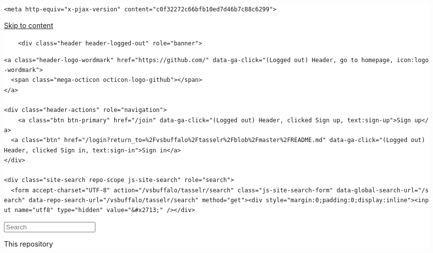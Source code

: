     


    <meta http-equiv="x-pjax-version" content="c0f32272c66bfb10ed7d46b7c88c6299">

      
  <meta name="description" content="tasselr - Some beta interfaces to Tassel&#39;s GBS data on HDF5">
  <meta name="go-import" content="github.com/vsbuffalo/tasselr git https://github.com/vsbuffalo/tasselr.git">

  <meta content="160549" name="octolytics-dimension-user_id" /><meta content="vsbuffalo" name="octolytics-dimension-user_login" /><meta content="20425902" name="octolytics-dimension-repository_id" /><meta content="vsbuffalo/tasselr" name="octolytics-dimension-repository_nwo" /><meta content="true" name="octolytics-dimension-repository_public" /><meta content="false" name="octolytics-dimension-repository_is_fork" /><meta content="20425902" name="octolytics-dimension-repository_network_root_id" /><meta content="vsbuffalo/tasselr" name="octolytics-dimension-repository_network_root_nwo" />
  <link href="https://github.com/vsbuffalo/tasselr/commits/master.atom" rel="alternate" title="Recent Commits to tasselr:master" type="application/atom+xml">

  </head>


  <body class="logged_out  env-production  vis-public page-blob">
    <a href="#start-of-content" tabindex="1" class="accessibility-aid js-skip-to-content">Skip to content</a>
    <div class="wrapper">
      
      
      


        
        <div class="header header-logged-out" role="banner">
  <div class="container clearfix">

    <a class="header-logo-wordmark" href="https://github.com/" data-ga-click="(Logged out) Header, go to homepage, icon:logo-wordmark">
      <span class="mega-octicon octicon-logo-github"></span>
    </a>

    <div class="header-actions" role="navigation">
        <a class="btn btn-primary" href="/join" data-ga-click="(Logged out) Header, clicked Sign up, text:sign-up">Sign up</a>
      <a class="btn" href="/login?return_to=%2Fvsbuffalo%2Ftasselr%2Fblob%2Fmaster%2FREADME.md" data-ga-click="(Logged out) Header, clicked Sign in, text:sign-in">Sign in</a>
    </div>

    <div class="site-search repo-scope js-site-search" role="search">
      <form accept-charset="UTF-8" action="/vsbuffalo/tasselr/search" class="js-site-search-form" data-global-search-url="/search" data-repo-search-url="/vsbuffalo/tasselr/search" method="get"><div style="margin:0;padding:0;display:inline"><input name="utf8" type="hidden" value="&#x2713;" /></div>
  <input type="text"
    class="js-site-search-field is-clearable"
    data-hotkey="s"
    name="q"
    placeholder="Search"
    data-global-scope-placeholder="Search GitHub"
    data-repo-scope-placeholder="Search"
    tabindex="1"
    autocapitalize="off">
  <div class="scope-badge">This repository</div>
</form>
    </div>
